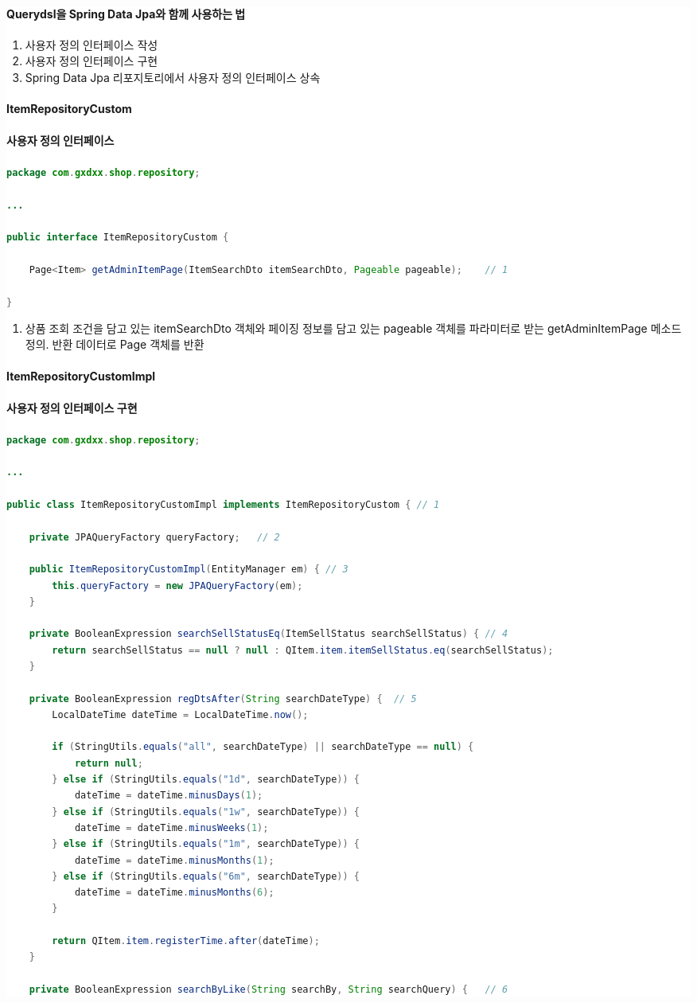 #### Querydsl을 Spring Data Jpa와 함께 사용하는 법

1. 사용자 정의 인터페이스 작성
2. 사용자 정의 인터페이스 구현
3. Spring Data Jpa 리포지토리에서 사용자 정의 인터페이스 상속

#### ItemRepositoryCustom

#### 사용자 정의 인터페이스

```java
package com.gxdxx.shop.repository;

...

public interface ItemRepositoryCustom {

    Page<Item> getAdminItemPage(ItemSearchDto itemSearchDto, Pageable pageable);    // 1

}
```

1. 상품 조회 조건을 담고 있는 itemSearchDto 객체와 페이징 정보를 담고 있는 pageable 객체를 파라미터로 받는 getAdminItemPage 메소드 정의. 반환 데이터로 Page<Item> 객체를 반환

#### ItemRepositoryCustomImpl

#### 사용자 정의 인터페이스 구현

```java
package com.gxdxx.shop.repository;

...

public class ItemRepositoryCustomImpl implements ItemRepositoryCustom { // 1

    private JPAQueryFactory queryFactory;   // 2

    public ItemRepositoryCustomImpl(EntityManager em) { // 3
        this.queryFactory = new JPAQueryFactory(em);
    }

    private BooleanExpression searchSellStatusEq(ItemSellStatus searchSellStatus) { // 4
        return searchSellStatus == null ? null : QItem.item.itemSellStatus.eq(searchSellStatus);
    }

    private BooleanExpression regDtsAfter(String searchDateType) {  // 5
        LocalDateTime dateTime = LocalDateTime.now();

        if (StringUtils.equals("all", searchDateType) || searchDateType == null) {
            return null;
        } else if (StringUtils.equals("1d", searchDateType)) {
            dateTime = dateTime.minusDays(1);
        } else if (StringUtils.equals("1w", searchDateType)) {
            dateTime = dateTime.minusWeeks(1);
        } else if (StringUtils.equals("1m", searchDateType)) {
            dateTime = dateTime.minusMonths(1);
        } else if (StringUtils.equals("6m", searchDateType)) {
            dateTime = dateTime.minusMonths(6);
        }

        return QItem.item.registerTime.after(dateTime);
    }

    private BooleanExpression searchByLike(String searchBy, String searchQuery) {   // 6

```